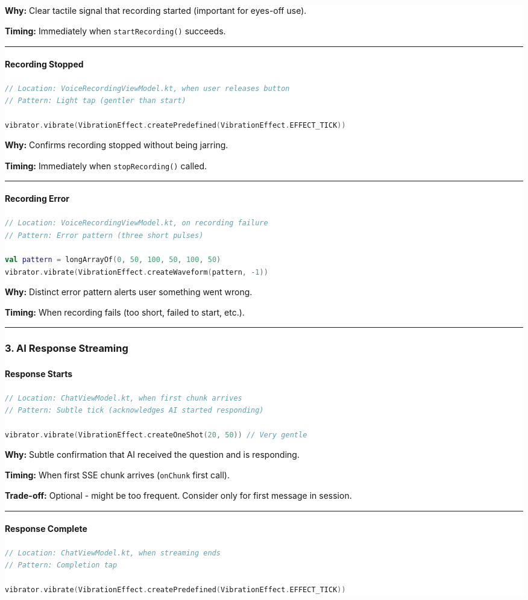 **Why:** Clear tactile signal that recording started (important for eyes-off use).

**Timing:** Immediately when `startRecording()` succeeds.

---

#### **Recording Stopped**
```kotlin
// Location: VoiceRecordingViewModel.kt, when user releases button
// Pattern: Light tap (gentler than start)

vibrator.vibrate(VibrationEffect.createPredefined(VibrationEffect.EFFECT_TICK))
```

**Why:** Confirms recording stopped without being jarring.

**Timing:** Immediately when `stopRecording()` called.

---

#### **Recording Error**
```kotlin
// Location: VoiceRecordingViewModel.kt, on recording failure
// Pattern: Error pattern (three short pulses)

val pattern = longArrayOf(0, 50, 100, 50, 100, 50)
vibrator.vibrate(VibrationEffect.createWaveform(pattern, -1))
```

**Why:** Distinct error pattern alerts user something went wrong.

**Timing:** When recording fails (too short, failed to start, etc.).

---

### 3. **AI Response Streaming**

#### **Response Starts**
```kotlin
// Location: ChatViewModel.kt, when first chunk arrives
// Pattern: Subtle tick (acknowledges AI started responding)

vibrator.vibrate(VibrationEffect.createOneShot(20, 50)) // Very gentle
```

**Why:** Subtle confirmation that AI received the question and is responding.

**Timing:** When first SSE chunk arrives (`onChunk` first call).

**Trade-off:** Optional - might be too frequent. Consider only for first message in session.

---

#### **Response Complete**
```kotlin
// Location: ChatViewModel.kt, when streaming ends
// Pattern: Completion tap

vibrator.vibrate(VibrationEffect.createPredefined(VibrationEffect.EFFECT_TICK))
```

